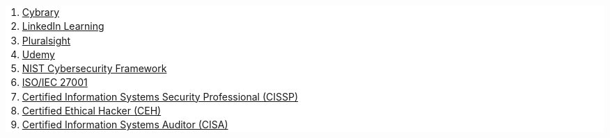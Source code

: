 1. [Cybrary](https://www.cybrary.it/)
2. [LinkedIn Learning](https://www.lynda.com/)
3. [Pluralsight](https://www.pluralsight.com/)
4. [Udemy](https://www.udemy.com/)
5. [NIST Cybersecurity Framework](https://www.nist.gov/cyberframework)
6. [ISO/IEC 27001](https://www.iso.org/isoiec-27001-information-security.html)
7. [Certified Information Systems Security Professional (CISSP)](https://www.isc2.org/Certifications/CISSP)
8. [Certified Ethical Hacker (CEH)](https://www.eccouncil.org/programs/certified-ethical-hacker-ceh/)
9. [Certified Information Systems Auditor (CISA)](https://www.isaca.org/credentialing/cisa)
